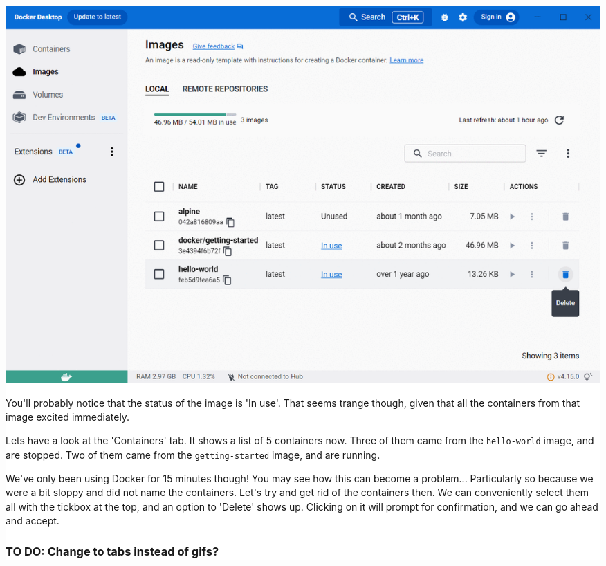 ![Failing to delete image.](../fig/docker-desktop/33-35.gif)


You'll probably notice that the status of the image is 'In use'.
That seems trange though, given that all the containers from that image excited immediately.

Lets have a look at the 'Containers' tab. It shows a list of 5 containers now.
Three of them came from the `hello-world` image, and are stopped.
Two of them came from the `getting-started` image, and are running.

We've only been using Docker for 15 minutes though! You may see how this can become a problem...
Particularly so because we were a bit sloppy and did not name the containers.
Let's try and get rid of the containers then.
We can conveniently select them all with the tickbox at the top, and an option to 'Delete' shows up.
Clicking on it will prompt for confirmation, and we can go ahead and accept.
### TO DO: Change to tabs instead of gifs?